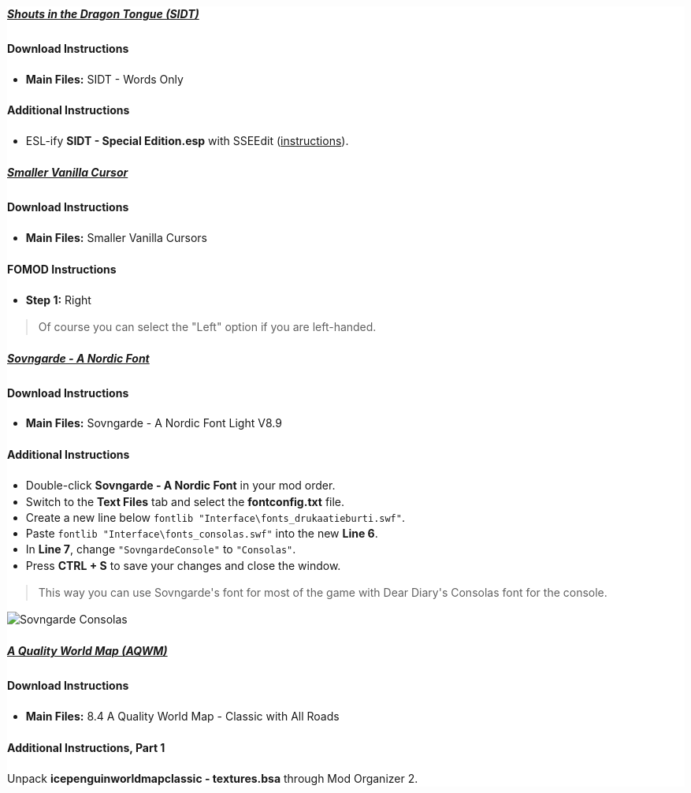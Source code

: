 ##### [Shouts in the Dragon Tongue (SIDT)](https://www.nexusmods.com/skyrimspecialedition/mods/5515?tab=files)

#### Download Instructions

- **Main Files:** SIDT - Words Only

#### Additional Instructions

- ESL-ify **SIDT - Special Edition.esp** with SSEEdit ([instructions](/tpf/guide-resources/basic-instructions/#esl-ifying-plugins)).

##### [Smaller Vanilla Cursor](https://www.nexusmods.com/skyrimspecialedition/mods/20617?tab=files)

#### Download Instructions

- **Main Files:** Smaller Vanilla Cursors

#### FOMOD Instructions

* **Step 1:** Right

> Of course you can select the "Left" option if you are left-handed.

##### [Sovngarde - A Nordic Font](https://www.nexusmods.com/skyrimspecialedition/mods/386?tab=files)

#### Download Instructions

- **Main Files:** Sovngarde - A Nordic Font Light V8.9

#### Additional Instructions

- Double-click **Sovngarde - A Nordic Font** in your mod order.
- Switch to the **Text Files** tab and select the **fontconfig.txt** file.
- Create a new line below `fontlib "Interface\fonts_drukaatieburti.swf"`.
- Paste `fontlib "Interface\fonts_consolas.swf"` into the new **Line 6**.
- In **Line 7**, change `"SovngardeConsole"` to `"Consolas"`.
- Press **CTRL + S** to save your changes and close the window.

> This way you can use Sovngarde's font for most of the game with Dear Diary's Consolas font for the console.

![Sovngarde Consolas](/Pictures/tpf-x/installation/sovngarde-consolas.png)

##### [A Quality World Map (AQWM)](https://www.nexusmods.com/skyrimspecialedition/mods/5804?tab=files)

#### Download Instructions

- **Main Files:** 8.4 A Quality World Map - Classic with All Roads

#### Additional Instructions, Part 1

Unpack **icepenguinworldmapclassic - textures.bsa** through Mod Organizer 2.
